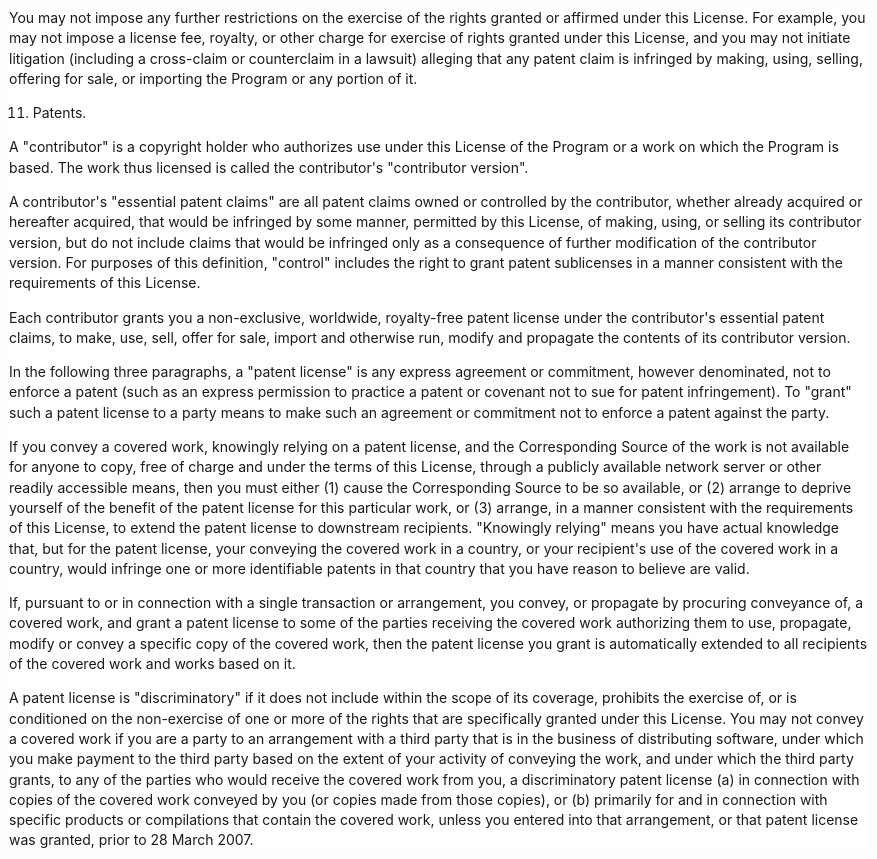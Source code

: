 You may not impose any further restrictions on the exercise of the rights granted or affirmed under this License. For example, you may not impose a license fee,
royalty, or other charge for exercise of rights granted under this License, and you may not initiate litigation (including a cross-claim or counterclaim in a
lawsuit) alleging that any patent claim is infringed by making, using, selling, offering for sale, or importing the Program or any portion of it.

11.   Patents.

A "contributor" is a copyright holder who authorizes use under this License of the Program or a work on which the Program is based. The work thus licensed is
called the contributor's "contributor version".

A contributor's "essential patent claims" are all patent claims owned or controlled by the contributor, whether already acquired or hereafter acquired, that
would be infringed by some manner, permitted by this License, of making, using, or selling its contributor version, but do not include claims that would be
infringed only as a consequence of further modification of the contributor version. For purposes of this definition, "control" includes the right to grant
patent sublicenses in a manner consistent with the requirements of this License.

Each contributor grants you a non-exclusive, worldwide, royalty-free patent license under the contributor's essential patent claims, to make, use, sell, offer
for sale, import and otherwise run, modify and propagate the contents of its contributor version.

In the following three paragraphs, a "patent license" is any express agreement or commitment, however denominated, not to enforce a patent (such as an express
permission to practice a patent or covenant not to sue for patent infringement). To "grant" such a patent license to a party means to make such an agreement or
commitment not to enforce a patent against the party.

If you convey a covered work, knowingly relying on a patent license, and the Corresponding Source of the work is not available for anyone to copy, free of
charge and under the terms of this License, through a publicly available network server or other readily accessible means, then you must either (1) cause the
Corresponding Source to be so available, or (2) arrange to deprive yourself of the benefit of the patent license for this particular work, or (3) arrange, in a
manner consistent with the requirements of this License, to extend the patent license to downstream recipients. "Knowingly relying" means you have actual
knowledge that, but for the patent license, your conveying the covered work in a country, or your recipient's use of the covered work in a country, would
infringe one or more identifiable patents in that country that you have reason to believe are valid.

If, pursuant to or in connection with a single transaction or arrangement, you convey, or propagate by procuring conveyance of, a covered work, and grant a
patent license to some of the parties receiving the covered work authorizing them to use, propagate, modify or convey a specific copy of the covered work, then
the patent license you grant is automatically extended to all recipients of the covered work and works based on it.

A patent license is "discriminatory" if it does not include within the scope of its coverage, prohibits the exercise of, or is conditioned on the non-exercise
of one or more of the rights that are specifically granted under this License. You may not convey a covered work if you are a party to an arrangement with a
third party that is in the business of distributing software, under which you make payment to the third party based on the extent of your activity of conveying
the work, and under which the third party grants, to any of the parties who would receive the covered work from you, a discriminatory patent license (a) in
connection with copies of the covered work conveyed by you (or copies made from those copies), or (b) primarily for and in connection with specific products or
compilations that contain the covered work, unless you entered into that arrangement, or that patent license was granted, prior to 28 March 2007.

